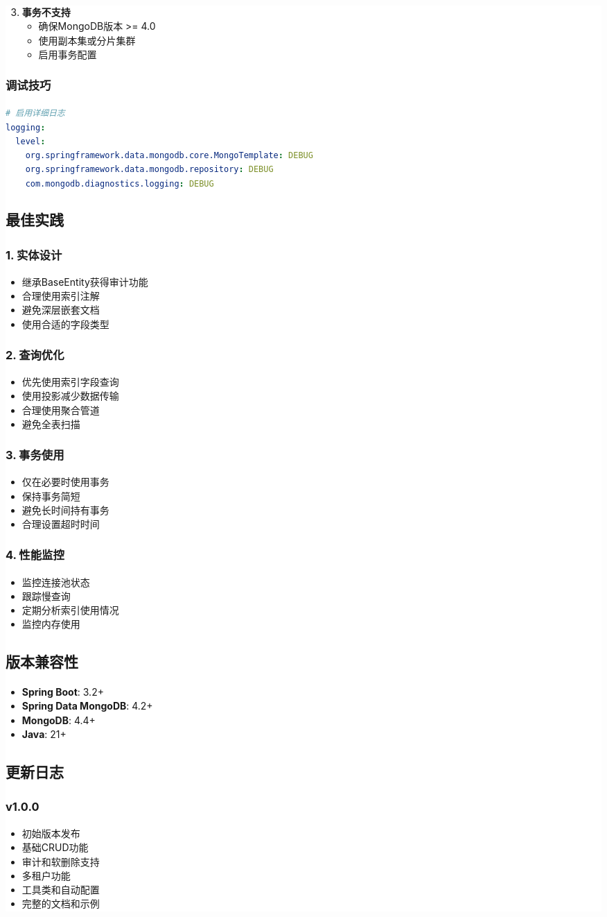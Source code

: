 3. **事务不支持**
   - 确保MongoDB版本 >= 4.0
   - 使用副本集或分片集群
   - 启用事务配置

### 调试技巧

```yaml
# 启用详细日志
logging:
  level:
    org.springframework.data.mongodb.core.MongoTemplate: DEBUG
    org.springframework.data.mongodb.repository: DEBUG
    com.mongodb.diagnostics.logging: DEBUG
```

## 最佳实践

### 1. 实体设计
- 继承BaseEntity获得审计功能
- 合理使用索引注解
- 避免深层嵌套文档
- 使用合适的字段类型

### 2. 查询优化
- 优先使用索引字段查询
- 使用投影减少数据传输
- 合理使用聚合管道
- 避免全表扫描

### 3. 事务使用
- 仅在必要时使用事务
- 保持事务简短
- 避免长时间持有事务
- 合理设置超时时间

### 4. 性能监控
- 监控连接池状态
- 跟踪慢查询
- 定期分析索引使用情况
- 监控内存使用

## 版本兼容性

- **Spring Boot**: 3.2+
- **Spring Data MongoDB**: 4.2+
- **MongoDB**: 4.4+
- **Java**: 21+

## 更新日志

### v1.0.0
- 初始版本发布
- 基础CRUD功能
- 审计和软删除支持
- 多租户功能
- 工具类和自动配置
- 完整的文档和示例